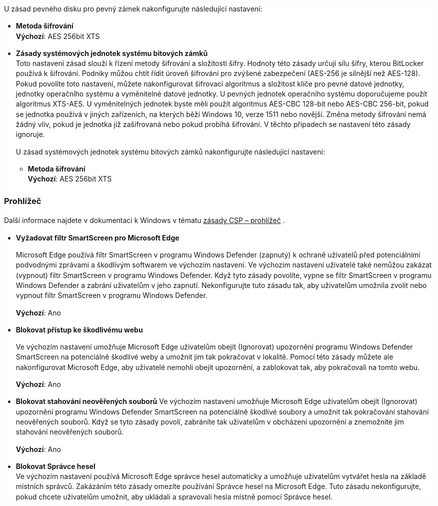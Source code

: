   U zásad pevného disku pro pevný zámek nakonfigurujte následující nastavení: 
  - **Metoda šifrování**  
    **Výchozí**: AES 256bit XTS  

- **Zásady systémových jednotek systému bitových zámků**  
  Toto nastavení zásad slouží k řízení metody šifrování a složitosti šifry. Hodnoty této zásady určují sílu šifry, kterou BitLocker používá k šifrování. Podniky můžou chtít řídit úroveň šifrování pro zvýšené zabezpečení (AES-256 je silnější než AES-128). Pokud povolíte toto nastavení, můžete nakonfigurovat šifrovací algoritmus a složitost klíče pro pevné datové jednotky, jednotky operačního systému a vyměnitelné datové jednotky. U pevných jednotek operačního systému doporučujeme použít algoritmus XTS-AES. U vyměnitelných jednotek byste měli použít algoritmus AES-CBC 128-bit nebo AES-CBC 256-bit, pokud se jednotka používá v jiných zařízeních, na kterých běží Windows 10, verze 1511 nebo novější. Změna metody šifrování nemá žádný vliv, pokud je jednotka již zašifrovaná nebo pokud probíhá šifrování. V těchto případech se nastavení této zásady ignoruje.  

  U zásad systémových jednotek systému bitových zámků nakonfigurujte následující nastavení:
  - **Metoda šifrování**  
    **Výchozí**: AES 256bit XTS  

### <a name="browser"></a>Prohlížeč  

Další informace najdete v dokumentaci k Windows v tématu [zásady CSP – prohlížeč](https://docs.microsoft.com/windows/client-management/mdm/policy-csp-browser) .  

- **Vyžadovat filtr SmartScreen pro Microsoft Edge**  

  Microsoft Edge používá filtr SmartScreen v programu Windows Defender (zapnutý) k ochraně uživatelů před potenciálními podvodnými zprávami a škodlivým softwarem ve výchozím nastavení. Ve výchozím nastavení uživatelé také nemůžou zakázat (vypnout) filtr SmartScreen v programu Windows Defender. Když tyto zásady povolíte, vypne se filtr SmartScreen v programu Windows Defender a zabrání uživatelům v jeho zapnutí. Nekonfigurujte tuto zásadu tak, aby uživatelům umožnila zvolit nebo vypnout filtr SmartScreen v programu Windows Defender.  
  
  **Výchozí**: Ano  
  
- **Blokovat přístup ke škodlivému webu**  

  Ve výchozím nastavení umožňuje Microsoft Edge uživatelům obejít (Ignorovat) upozornění programu Windows Defender SmartScreen na potenciálně škodlivé weby a umožnit jim tak pokračovat v lokalitě. Pomocí této zásady můžete ale nakonfigurovat Microsoft Edge, aby uživatelé nemohli obejít upozornění, a zablokovat tak, aby pokračovali na tomto webu.
  
  **Výchozí**: Ano  
  
- **Blokovat stahování neověřených souborů** Ve výchozím nastavení umožňuje Microsoft Edge uživatelům obejít (Ignorovat) upozornění programu Windows Defender SmartScreen na potenciálně škodlivé soubory a umožnit tak pokračování stahování neověřených souborů. Když se tyto zásady povolí, zabráníte tak uživatelům v obcházení upozornění a znemožníte jim stahování neověřených souborů.
  
  **Výchozí**: Ano  
  
- **Blokovat Správce hesel**  
  Ve výchozím nastavení používá Microsoft Edge správce hesel automaticky a umožňuje uživatelům vytvářet hesla na základě místních správců. Zakázáním této zásady omezíte používání Správce hesel na Microsoft Edge. Tuto zásadu nekonfigurujte, pokud chcete uživatelům umožnit, aby ukládali a spravovali hesla místně pomocí Správce hesel.
  
